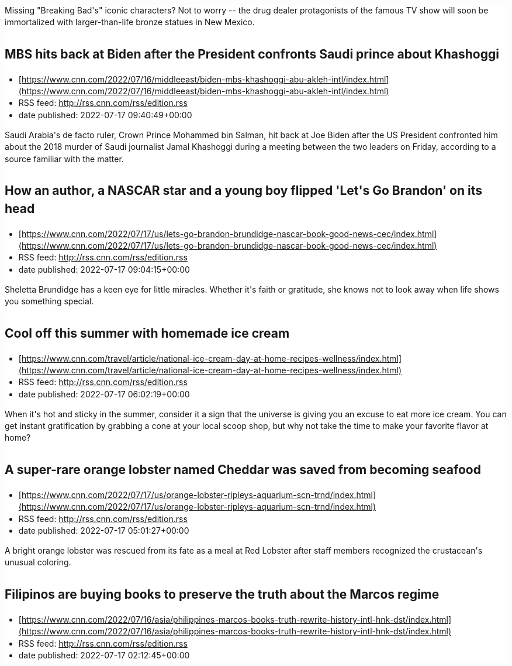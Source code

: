 Missing "Breaking Bad's" iconic characters? Not to worry -- the drug dealer protagonists of the famous TV show will soon be immortalized with larger-than-life bronze statues in New Mexico.

## MBS hits back at Biden after the President confronts Saudi prince about Khashoggi
 - [https://www.cnn.com/2022/07/16/middleeast/biden-mbs-khashoggi-abu-akleh-intl/index.html](https://www.cnn.com/2022/07/16/middleeast/biden-mbs-khashoggi-abu-akleh-intl/index.html)
 - RSS feed: http://rss.cnn.com/rss/edition.rss
 - date published: 2022-07-17 09:40:49+00:00

Saudi Arabia's de facto ruler, Crown Prince Mohammed bin Salman, hit back at Joe Biden after the US President confronted him about the 2018 murder of Saudi journalist Jamal Khashoggi during a meeting between the two leaders on Friday, according to a source familiar with the matter.

## How an author, a NASCAR star and a young boy flipped 'Let's Go Brandon' on its head
 - [https://www.cnn.com/2022/07/17/us/lets-go-brandon-brundidge-nascar-book-good-news-cec/index.html](https://www.cnn.com/2022/07/17/us/lets-go-brandon-brundidge-nascar-book-good-news-cec/index.html)
 - RSS feed: http://rss.cnn.com/rss/edition.rss
 - date published: 2022-07-17 09:04:15+00:00

Sheletta Brundidge has a keen eye for little miracles. Whether it's faith or gratitude, she knows not to look away when life shows you something special.

## Cool off this summer with homemade ice cream
 - [https://www.cnn.com/travel/article/national-ice-cream-day-at-home-recipes-wellness/index.html](https://www.cnn.com/travel/article/national-ice-cream-day-at-home-recipes-wellness/index.html)
 - RSS feed: http://rss.cnn.com/rss/edition.rss
 - date published: 2022-07-17 06:02:19+00:00

When it's hot and sticky in the summer, consider it a sign that the universe is giving you an excuse to eat more ice cream. You can get instant gratification by grabbing a cone at your local scoop shop, but why not take the time to make your favorite flavor at home?

## A super-rare orange lobster named Cheddar was saved from becoming seafood
 - [https://www.cnn.com/2022/07/17/us/orange-lobster-ripleys-aquarium-scn-trnd/index.html](https://www.cnn.com/2022/07/17/us/orange-lobster-ripleys-aquarium-scn-trnd/index.html)
 - RSS feed: http://rss.cnn.com/rss/edition.rss
 - date published: 2022-07-17 05:01:27+00:00

A bright orange lobster was rescued from its fate as a meal at Red Lobster after staff members recognized the crustacean's unusual coloring.

## Filipinos are buying books to preserve the truth about the Marcos regime
 - [https://www.cnn.com/2022/07/16/asia/philippines-marcos-books-truth-rewrite-history-intl-hnk-dst/index.html](https://www.cnn.com/2022/07/16/asia/philippines-marcos-books-truth-rewrite-history-intl-hnk-dst/index.html)
 - RSS feed: http://rss.cnn.com/rss/edition.rss
 - date published: 2022-07-17 02:12:45+00:00
